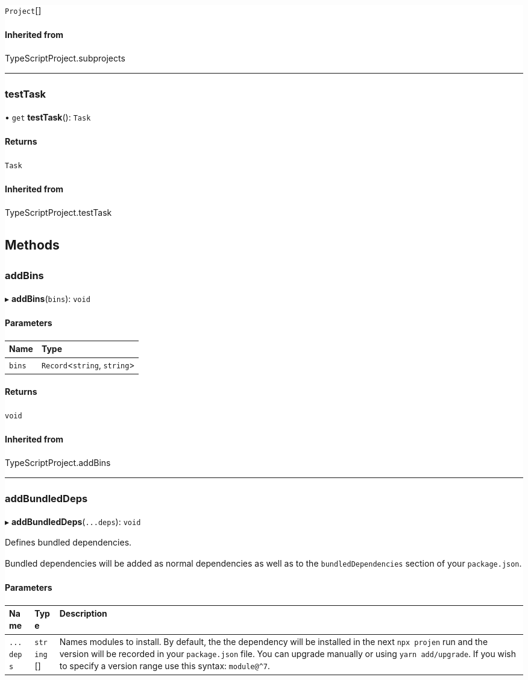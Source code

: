 `Project`[]

#### Inherited from

TypeScriptProject.subprojects

___

### testTask

• `get` **testTask**(): `Task`

#### Returns

`Task`

#### Inherited from

TypeScriptProject.testTask

## Methods

### addBins

▸ **addBins**(`bins`): `void`

#### Parameters

| Name | Type |
| :------ | :------ |
| `bins` | `Record`\<`string`, `string`\> |

#### Returns

`void`

#### Inherited from

TypeScriptProject.addBins

___

### addBundledDeps

▸ **addBundledDeps**(`...deps`): `void`

Defines bundled dependencies.

Bundled dependencies will be added as normal dependencies as well as to the
`bundledDependencies` section of your `package.json`.

#### Parameters

| Name | Type | Description |
| :------ | :------ | :------ |
| `...deps` | `string`[] | Names modules to install. By default, the the dependency will be installed in the next `npx projen` run and the version will be recorded in your `package.json` file. You can upgrade manually or using `yarn add/upgrade`. If you wish to specify a version range use this syntax: `module@^7`. |
